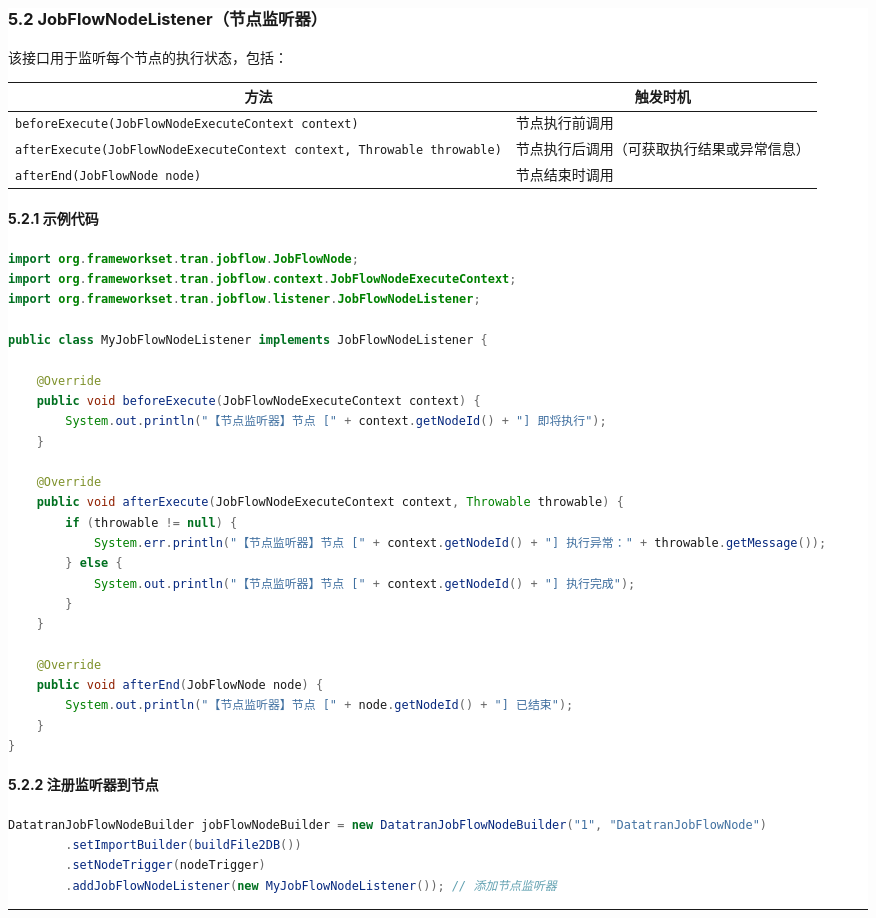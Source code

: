 
### 5.2 JobFlowNodeListener（节点监听器）

该接口用于监听每个节点的执行状态，包括：

| 方法 | 触发时机 |
|------|----------|
| `beforeExecute(JobFlowNodeExecuteContext context)` | 节点执行前调用 |
| `afterExecute(JobFlowNodeExecuteContext context, Throwable throwable)` | 节点执行后调用（可获取执行结果或异常信息） |
| `afterEnd(JobFlowNode node)` | 节点结束时调用 |

#### 5.2.1 示例代码

```java
import org.frameworkset.tran.jobflow.JobFlowNode;
import org.frameworkset.tran.jobflow.context.JobFlowNodeExecuteContext;
import org.frameworkset.tran.jobflow.listener.JobFlowNodeListener;

public class MyJobFlowNodeListener implements JobFlowNodeListener {

    @Override
    public void beforeExecute(JobFlowNodeExecuteContext context) {
        System.out.println("【节点监听器】节点 [" + context.getNodeId() + "] 即将执行");
    }

    @Override
    public void afterExecute(JobFlowNodeExecuteContext context, Throwable throwable) {
        if (throwable != null) {
            System.err.println("【节点监听器】节点 [" + context.getNodeId() + "] 执行异常：" + throwable.getMessage());
        } else {
            System.out.println("【节点监听器】节点 [" + context.getNodeId() + "] 执行完成");
        }
    }

    @Override
    public void afterEnd(JobFlowNode node) {
        System.out.println("【节点监听器】节点 [" + node.getNodeId() + "] 已结束");
    }
}
```


#### 5.2.2 注册监听器到节点

```java
DatatranJobFlowNodeBuilder jobFlowNodeBuilder = new DatatranJobFlowNodeBuilder("1", "DatatranJobFlowNode")
        .setImportBuilder(buildFile2DB())
        .setNodeTrigger(nodeTrigger)
        .addJobFlowNodeListener(new MyJobFlowNodeListener()); // 添加节点监听器
```

---
